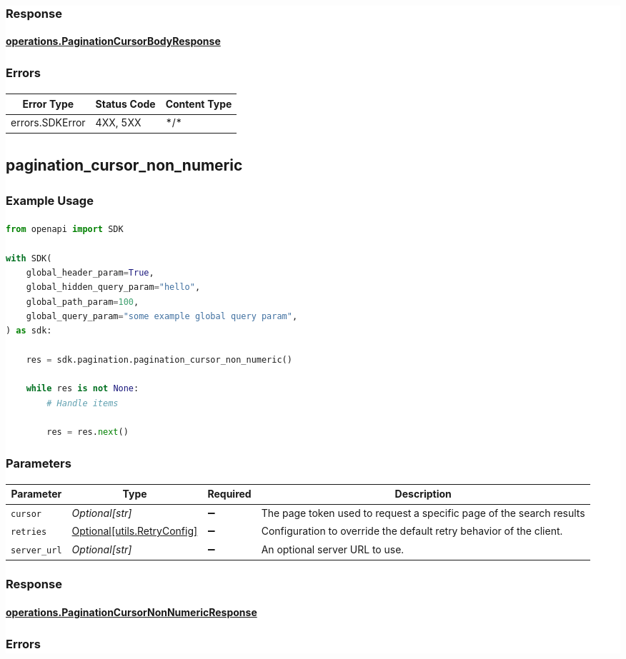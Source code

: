 ### Response

**[operations.PaginationCursorBodyResponse](../../models/operations/paginationcursorbodyresponse.md)**

### Errors

| Error Type      | Status Code     | Content Type    |
| --------------- | --------------- | --------------- |
| errors.SDKError | 4XX, 5XX        | \*/\*           |

## pagination_cursor_non_numeric

### Example Usage

```python
from openapi import SDK

with SDK(
    global_header_param=True,
    global_hidden_query_param="hello",
    global_path_param=100,
    global_query_param="some example global query param",
) as sdk:

    res = sdk.pagination.pagination_cursor_non_numeric()

    while res is not None:
        # Handle items

        res = res.next()

```

### Parameters

| Parameter                                                            | Type                                                                 | Required                                                             | Description                                                          |
| -------------------------------------------------------------------- | -------------------------------------------------------------------- | -------------------------------------------------------------------- | -------------------------------------------------------------------- |
| `cursor`                                                             | *Optional[str]*                                                      | :heavy_minus_sign:                                                   | The page token used to request a specific page of the search results |
| `retries`                                                            | [Optional[utils.RetryConfig]](../../models/utils/retryconfig.md)     | :heavy_minus_sign:                                                   | Configuration to override the default retry behavior of the client.  |
| `server_url`                                                         | *Optional[str]*                                                      | :heavy_minus_sign:                                                   | An optional server URL to use.                                       |

### Response

**[operations.PaginationCursorNonNumericResponse](../../models/operations/paginationcursornonnumericresponse.md)**

### Errors
